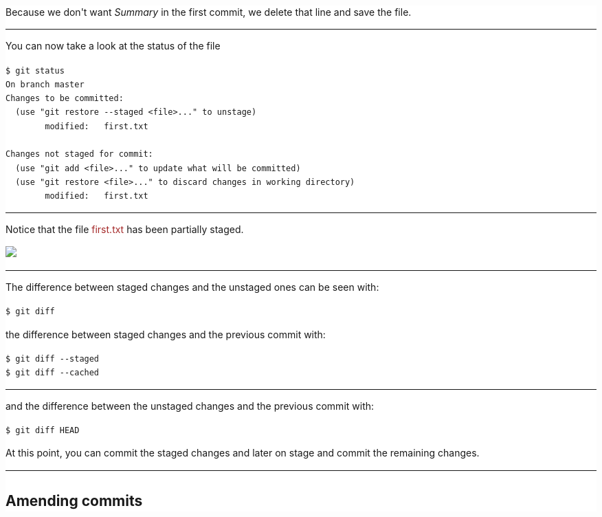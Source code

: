 Because we don't want *Summary* in the first commit, we delete that line and save the file.


---


You can now take a look at the status of the file

```console
$ git status
On branch master
Changes to be committed:
  (use "git restore --staged <file>..." to unstage)
        modified:   first.txt

Changes not staged for commit:
  (use "git add <file>..." to update what will be committed)
  (use "git restore <file>..." to discard changes in working directory)
        modified:   first.txt

```

---


Notice that the file <span style="color:brown">first.txt </span> has been partially staged. 

![](https://i.imgur.com/BtXqjlD.jpg)


---


The difference between staged changes and the unstaged ones can be seen with:

```console
$ git diff
```

the difference between staged changes and the previous commit with:

```console
$ git diff --staged
$ git diff --cached
```

---


and the difference between the unstaged changes and the previous commit with:

```console
$ git diff HEAD
```

At this point, you can commit the staged changes and later on stage and commit the remaining changes.

---


## Amending commits
